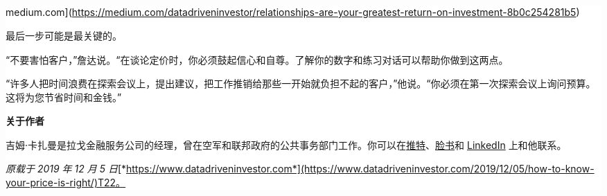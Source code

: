 medium.com](https://medium.com/datadriveninvestor/relationships-are-your-greatest-return-on-investment-8b0c254281b5) 

最后一步可能是最关键的。

“不要害怕客户，”詹达说。“在谈论定价时，你必须鼓起信心和自尊。了解你的数字和练习对话可以帮助你做到这两点。

“许多人把时间浪费在探索会议上，提出建议，把工作推销给那些一开始就负担不起的客户，”他说。“你必须在第一次探索会议上询问预算。这将为您节省时间和金钱。”

**关于作者**

吉姆·卡扎曼是拉戈金融服务公司的经理，曾在空军和联邦政府的公共事务部门工作。你可以在[推特](https://twitter.com/JKatzaman)、[脸书](https://www.facebook.com/jim.katzaman)和 [LinkedIn](https://www.linkedin.com/in/jim-katzaman-33641b21/) 上和他联系。

*原载于 2019 年 12 月 5 日*[*https://www.datadriveninvestor.com*](https://www.datadriveninvestor.com/2019/12/05/how-to-know-your-price-is-right/)T22。